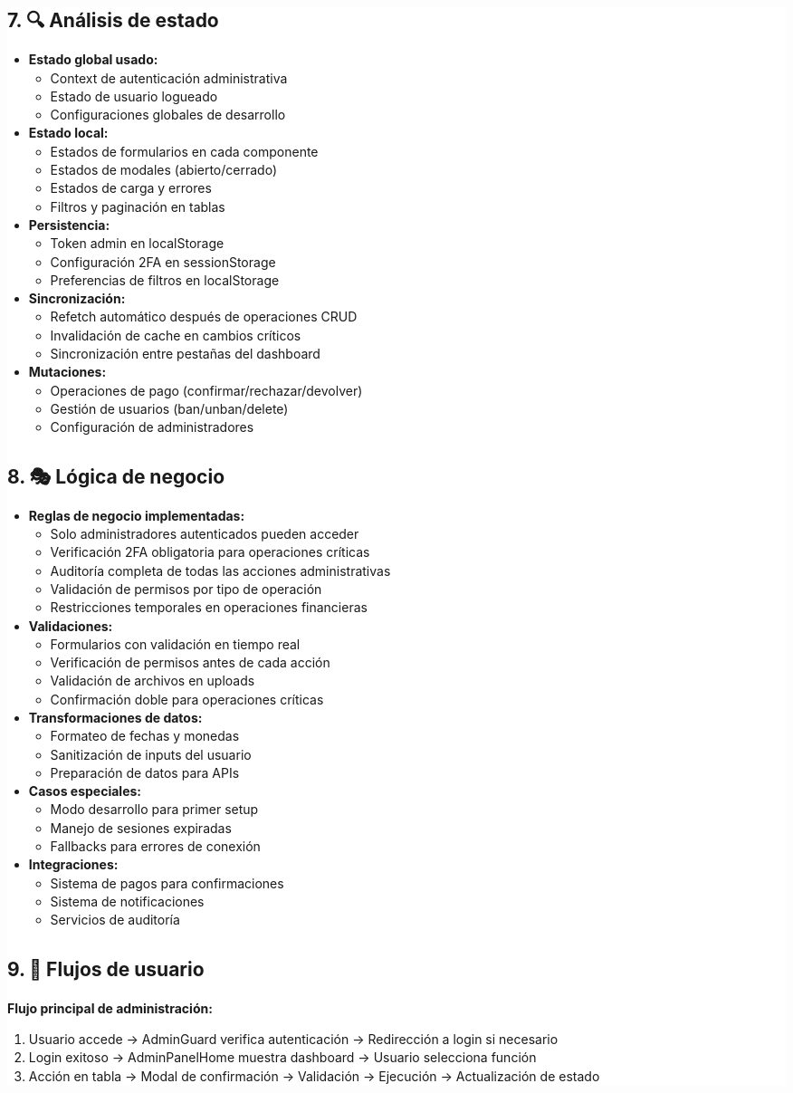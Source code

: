 ## 7. 🔍 Análisis de estado
- **Estado global usado:** 
  - Context de autenticación administrativa
  - Estado de usuario logueado
  - Configuraciones globales de desarrollo
- **Estado local:** 
  - Estados de formularios en cada componente
  - Estados de modales (abierto/cerrado)
  - Estados de carga y errores
  - Filtros y paginación en tablas
- **Persistencia:** 
  - Token admin en localStorage
  - Configuración 2FA en sessionStorage
  - Preferencias de filtros en localStorage
- **Sincronización:** 
  - Refetch automático después de operaciones CRUD
  - Invalidación de cache en cambios críticos
  - Sincronización entre pestañas del dashboard
- **Mutaciones:** 
  - Operaciones de pago (confirmar/rechazar/devolver)
  - Gestión de usuarios (ban/unban/delete)
  - Configuración de administradores

## 8. 🎭 Lógica de negocio
- **Reglas de negocio implementadas:**
  - Solo administradores autenticados pueden acceder
  - Verificación 2FA obligatoria para operaciones críticas
  - Auditoría completa de todas las acciones administrativas
  - Validación de permisos por tipo de operación
  - Restricciones temporales en operaciones financieras
- **Validaciones:** 
  - Formularios con validación en tiempo real
  - Verificación de permisos antes de cada acción
  - Validación de archivos en uploads
  - Confirmación doble para operaciones críticas
- **Transformaciones de datos:** 
  - Formateo de fechas y monedas
  - Sanitización de inputs del usuario
  - Preparación de datos para APIs
- **Casos especiales:** 
  - Modo desarrollo para primer setup
  - Manejo de sesiones expiradas
  - Fallbacks para errores de conexión
- **Integraciones:** 
  - Sistema de pagos para confirmaciones
  - Sistema de notificaciones
  - Servicios de auditoría

## 9. 🔄 Flujos de usuario
**Flujo principal de administración:**
1. Usuario accede → AdminGuard verifica autenticación → Redirección a login si necesario
2. Login exitoso → AdminPanelHome muestra dashboard → Usuario selecciona función
3. Acción en tabla → Modal de confirmación → Validación → Ejecución → Actualización de estado
